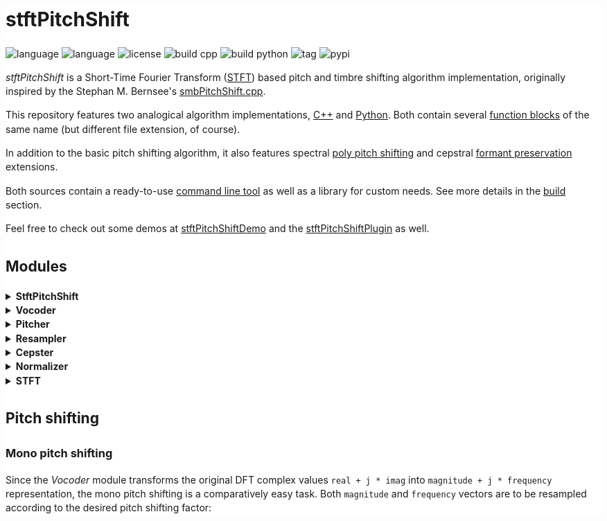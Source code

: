 # stftPitchShift

![language](https://img.shields.io/badge/language-C%2B%2B-blue)
![language](https://img.shields.io/badge/language-Python-blue)
![license](https://img.shields.io/github/license/jurihock/stftPitchShift?color=blue)
![build cpp](https://img.shields.io/github/actions/workflow/status/jurihock/stftPitchShift/cpp.yml?branch=main&label=build%20cpp)
![build python](https://img.shields.io/github/actions/workflow/status/jurihock/stftPitchShift/python.yml?branch=main&label=build%20python)
![tag](https://img.shields.io/github/v/tag/jurihock/stftPitchShift?color=gold)
![pypi](https://img.shields.io/pypi/v/stftpitchshift?color=gold)

*stftPitchShift* is a Short-Time Fourier Transform ([STFT](https://www.audiolabs-erlangen.de/resources/MIR/FMP/C2/C2_STFT-Basic.html)) based pitch and timbre shifting algorithm implementation, originally inspired by the Stephan M. Bernsee's [smbPitchShift.cpp](https://blogs.zynaptiq.com/bernsee/download). 

This repository features two analogical algorithm implementations, [C++](cpp/StftPitchShift) and [Python](python/stftpitchshift). Both contain several [function blocks](#modules) of the same name (but different file extension, of course).

In addition to the basic pitch shifting algorithm, it also features spectral [poly pitch shifting](#pitch-shifting) and cepstral [formant preservation](#formant-preservation) extensions.

Both sources contain a ready-to-use [command line tool](#usage) as well as a library for custom needs. See more details in the [build](#build) section.

Feel free to check out some demos at [stftPitchShiftDemo](http://jurihock.github.io/stftPitchShiftDemo) and the [stftPitchShiftPlugin](https://github.com/jurihock/stftPitchShiftPlugin) as well.

## Modules

<details><summary><strong>StftPitchShift</strong></summary></details>

<details><summary><strong>Vocoder</strong></summary></details>

<details><summary><strong>Pitcher</strong></summary></details>

<details><summary><strong>Resampler</strong></summary></details>

<details><summary><strong>Cepster</strong></summary></details>

<details><summary><strong>Normalizer</strong></summary></details>

<details><summary><strong>STFT</strong></summary></details>

## Pitch shifting

### Mono pitch shifting

Since the *Vocoder* module transforms the original DFT complex values `real + j * imag` into `magnitude + j * frequency` representation, the mono pitch shifting is a comparatively easy task. Both `magnitude` and `frequency` vectors are to be resampled according to the desired pitch shifting factor:
